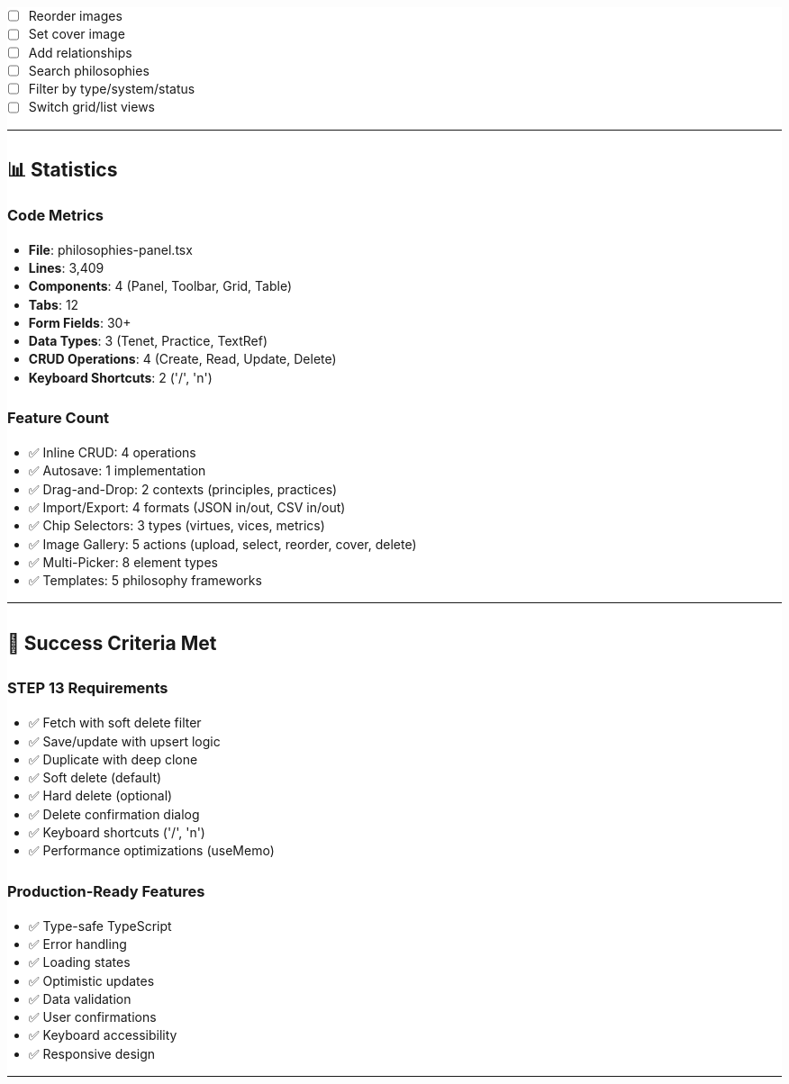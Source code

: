 - [ ] Reorder images
- [ ] Set cover image
- [ ] Add relationships
- [ ] Search philosophies
- [ ] Filter by type/system/status
- [ ] Switch grid/list views

---

## 📊 Statistics

### Code Metrics
- **File**: philosophies-panel.tsx
- **Lines**: 3,409
- **Components**: 4 (Panel, Toolbar, Grid, Table)
- **Tabs**: 12
- **Form Fields**: 30+
- **Data Types**: 3 (Tenet, Practice, TextRef)
- **CRUD Operations**: 4 (Create, Read, Update, Delete)
- **Keyboard Shortcuts**: 2 ('/', 'n')

### Feature Count
- ✅ Inline CRUD: 4 operations
- ✅ Autosave: 1 implementation
- ✅ Drag-and-Drop: 2 contexts (principles, practices)
- ✅ Import/Export: 4 formats (JSON in/out, CSV in/out)
- ✅ Chip Selectors: 3 types (virtues, vices, metrics)
- ✅ Image Gallery: 5 actions (upload, select, reorder, cover, delete)
- ✅ Multi-Picker: 8 element types
- ✅ Templates: 5 philosophy frameworks

---

## 🎉 Success Criteria Met

### STEP 13 Requirements
- ✅ Fetch with soft delete filter
- ✅ Save/update with upsert logic
- ✅ Duplicate with deep clone
- ✅ Soft delete (default)
- ✅ Hard delete (optional)
- ✅ Delete confirmation dialog
- ✅ Keyboard shortcuts ('/', 'n')
- ✅ Performance optimizations (useMemo)

### Production-Ready Features
- ✅ Type-safe TypeScript
- ✅ Error handling
- ✅ Loading states
- ✅ Optimistic updates
- ✅ Data validation
- ✅ User confirmations
- ✅ Keyboard accessibility
- ✅ Responsive design

---